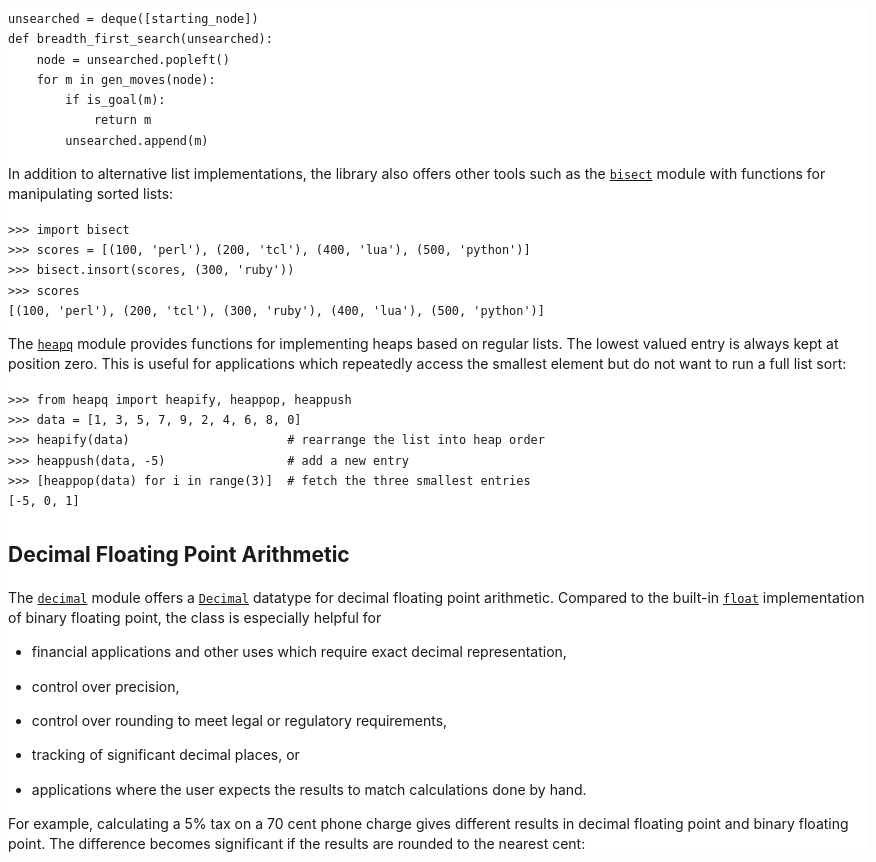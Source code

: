 ```
unsearched = deque([starting_node])
def breadth_first_search(unsearched):
    node = unsearched.popleft()
    for m in gen_moves(node):
        if is_goal(m):
            return m
        unsearched.append(m)
```

In addition to alternative list implementations, the library also offers other tools such as the [`bisect`](https://docs.python.org/3/tutorial/../library/bisect.html#module-bisect "bisect: Array bisection algorithms for binary searching.") module with functions for manipulating sorted lists:

```
>>> import bisect
>>> scores = [(100, 'perl'), (200, 'tcl'), (400, 'lua'), (500, 'python')]
>>> bisect.insort(scores, (300, 'ruby'))
>>> scores
[(100, 'perl'), (200, 'tcl'), (300, 'ruby'), (400, 'lua'), (500, 'python')]
```

The [`heapq`](https://docs.python.org/3/tutorial/../library/heapq.html#module-heapq "heapq: Heap queue algorithm (a.k.a. priority queue).") module provides functions for implementing heaps based on regular lists. The lowest valued entry is always kept at position zero. This is useful for applications which repeatedly access the smallest element but do not want to run a full list sort:

```
>>> from heapq import heapify, heappop, heappush
>>> data = [1, 3, 5, 7, 9, 2, 4, 6, 8, 0]
>>> heapify(data)                      # rearrange the list into heap order
>>> heappush(data, -5)                 # add a new entry
>>> [heappop(data) for i in range(3)]  # fetch the three smallest entries
[-5, 0, 1]
```

## Decimal Floating Point Arithmetic

The [`decimal`](https://docs.python.org/3/tutorial/../library/decimal.html#module-decimal "decimal: Implementation of the General Decimal Arithmetic  Specification.") module offers a [`Decimal`](https://docs.python.org/3/tutorial/../library/decimal.html#decimal.Decimal "decimal.Decimal") datatype for decimal floating point arithmetic. Compared to the built-in [`float`](https://docs.python.org/3/tutorial/../library/functions.html#float "float") implementation of binary floating point, the class is especially helpful for

* financial applications and other uses which require exact decimal representation,

* control over precision,

* control over rounding to meet legal or regulatory requirements,

* tracking of significant decimal places, or

* applications where the user expects the results to match calculations done by hand.

For example, calculating a 5% tax on a 70 cent phone charge gives different results in decimal floating point and binary floating point. The difference becomes significant if the results are rounded to the nearest cent:
